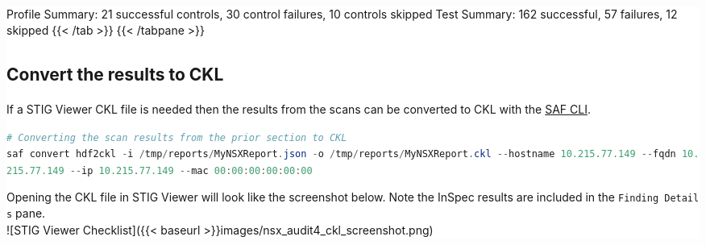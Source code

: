 
Profile Summary: 21 successful controls, 30 control failures, 10 controls skipped
Test Summary: 162 successful, 57 failures, 12 skipped
{{< /tab >}}
{{< /tabpane >}}

## Convert the results to CKL
If a STIG Viewer CKL file is needed then the results from the scans can be converted to CKL with the [SAF CLI](/docs/automation-tools/safcli/).

```powershell
# Converting the scan results from the prior section to CKL
saf convert hdf2ckl -i /tmp/reports/MyNSXReport.json -o /tmp/reports/MyNSXReport.ckl --hostname 10.215.77.149 --fqdn 10.215.77.149 --ip 10.215.77.149 --mac 00:00:00:00:00:00
```

Opening the CKL file in STIG Viewer will look like the screenshot below. Note the InSpec results are included in the `Finding Details` pane.  
![STIG Viewer Checklist]({{< baseurl >}}images/nsx_audit4_ckl_screenshot.png)